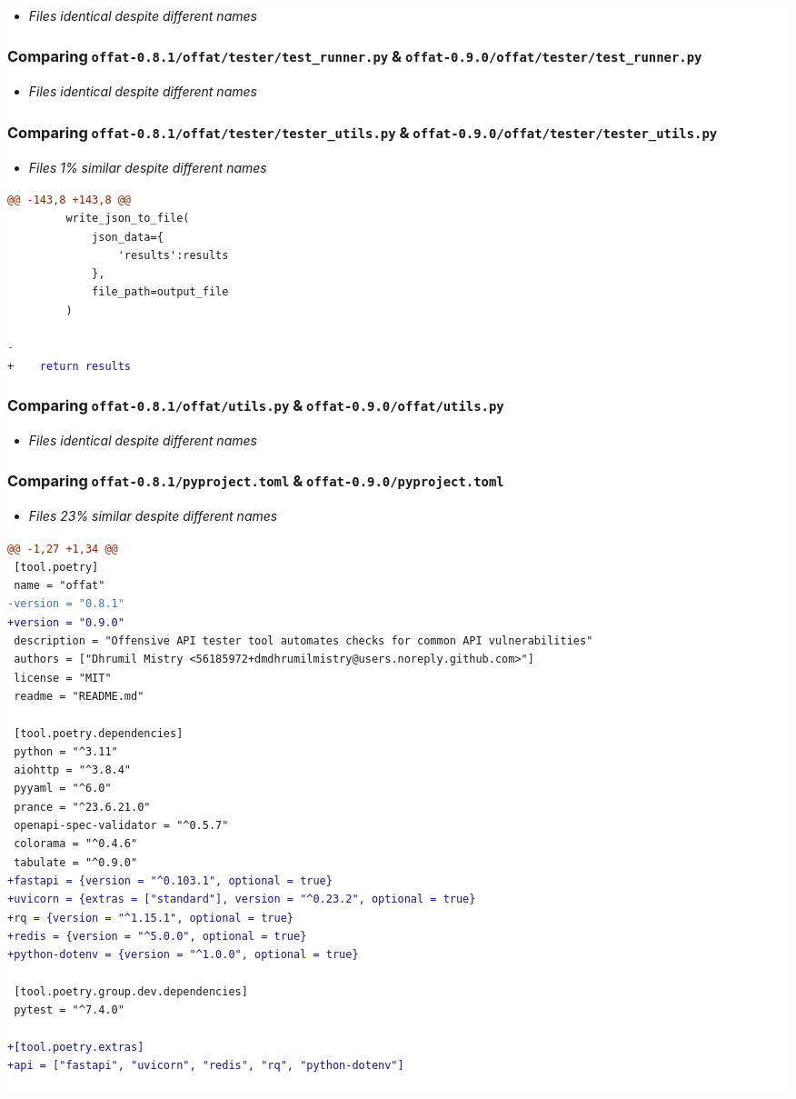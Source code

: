  * *Files identical despite different names*

### Comparing `offat-0.8.1/offat/tester/test_runner.py` & `offat-0.9.0/offat/tester/test_runner.py`

 * *Files identical despite different names*

### Comparing `offat-0.8.1/offat/tester/tester_utils.py` & `offat-0.9.0/offat/tester/tester_utils.py`

 * *Files 1% similar despite different names*

```diff
@@ -143,8 +143,8 @@
         write_json_to_file(
             json_data={
                 'results':results
             }, 
             file_path=output_file
         )
 
-    
+    return results
```

### Comparing `offat-0.8.1/offat/utils.py` & `offat-0.9.0/offat/utils.py`

 * *Files identical despite different names*

### Comparing `offat-0.8.1/pyproject.toml` & `offat-0.9.0/pyproject.toml`

 * *Files 23% similar despite different names*

```diff
@@ -1,27 +1,34 @@
 [tool.poetry]
 name = "offat"
-version = "0.8.1"
+version = "0.9.0"
 description = "Offensive API tester tool automates checks for common API vulnerabilities"
 authors = ["Dhrumil Mistry <56185972+dmdhrumilmistry@users.noreply.github.com>"]
 license = "MIT"
 readme = "README.md"
 
 [tool.poetry.dependencies]
 python = "^3.11"
 aiohttp = "^3.8.4"
 pyyaml = "^6.0"
 prance = "^23.6.21.0"
 openapi-spec-validator = "^0.5.7"
 colorama = "^0.4.6"
 tabulate = "^0.9.0"
+fastapi = {version = "^0.103.1", optional = true}
+uvicorn = {extras = ["standard"], version = "^0.23.2", optional = true}
+rq = {version = "^1.15.1", optional = true}
+redis = {version = "^5.0.0", optional = true}
+python-dotenv = {version = "^1.0.0", optional = true}
 
 [tool.poetry.group.dev.dependencies]
 pytest = "^7.4.0"
 
+[tool.poetry.extras]
+api = ["fastapi", "uvicorn", "redis", "rq", "python-dotenv"]
 
```